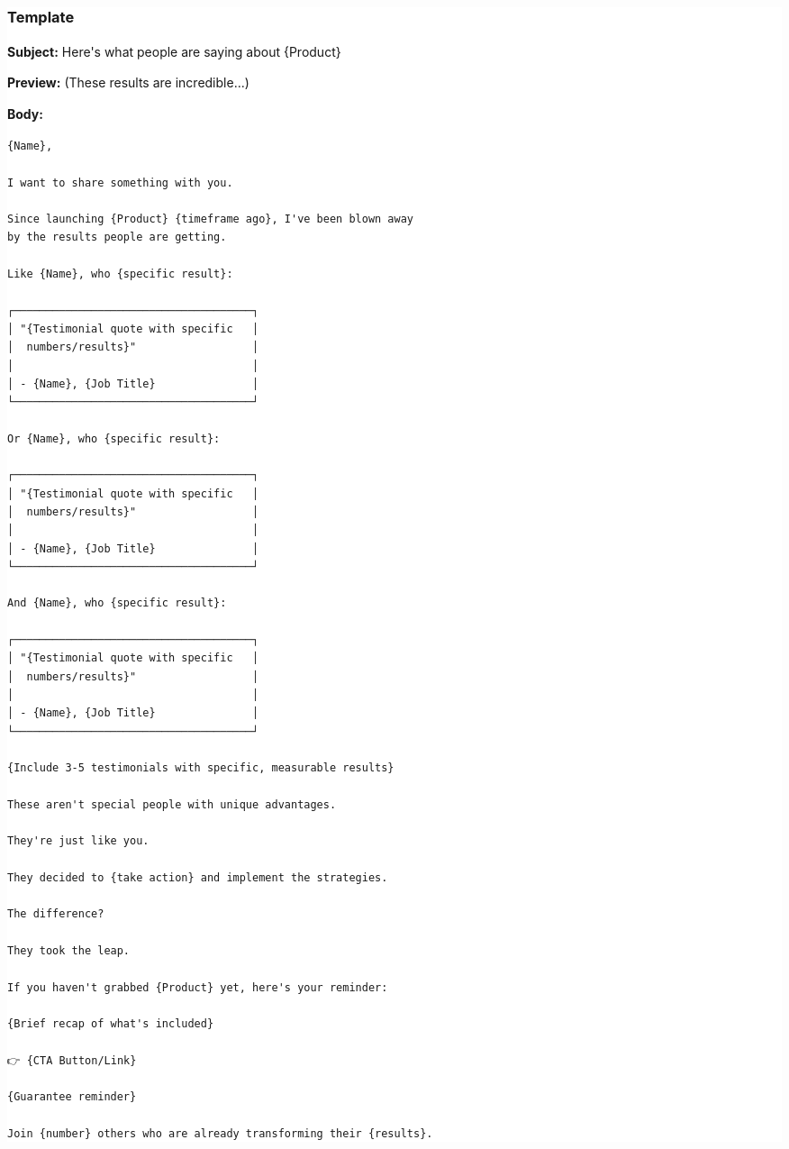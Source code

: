 ### Template

**Subject:** Here's what people are saying about {Product}

**Preview:** (These results are incredible...)

**Body:**
```
{Name},

I want to share something with you.

Since launching {Product} {timeframe ago}, I've been blown away
by the results people are getting.

Like {Name}, who {specific result}:

┌─────────────────────────────────────┐
│ "{Testimonial quote with specific   │
│  numbers/results}"                  │
│                                     │
│ - {Name}, {Job Title}               │
└─────────────────────────────────────┘

Or {Name}, who {specific result}:

┌─────────────────────────────────────┐
│ "{Testimonial quote with specific   │
│  numbers/results}"                  │
│                                     │
│ - {Name}, {Job Title}               │
└─────────────────────────────────────┘

And {Name}, who {specific result}:

┌─────────────────────────────────────┐
│ "{Testimonial quote with specific   │
│  numbers/results}"                  │
│                                     │
│ - {Name}, {Job Title}               │
└─────────────────────────────────────┘

{Include 3-5 testimonials with specific, measurable results}

These aren't special people with unique advantages.

They're just like you.

They decided to {take action} and implement the strategies.

The difference?

They took the leap.

If you haven't grabbed {Product} yet, here's your reminder:

{Brief recap of what's included}

👉 {CTA Button/Link}

{Guarantee reminder}

Join {number} others who are already transforming their {results}.

```